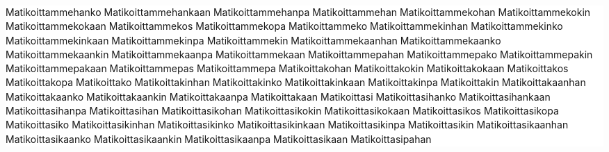 Matikoittammehanko
Matikoittammehankaan
Matikoittammehanpa
Matikoittammehan
Matikoittammekohan
Matikoittammekokin
Matikoittammekokaan
Matikoittammekos
Matikoittammekopa
Matikoittammeko
Matikoittammekinhan
Matikoittammekinko
Matikoittammekinkaan
Matikoittammekinpa
Matikoittammekin
Matikoittammekaanhan
Matikoittammekaanko
Matikoittammekaankin
Matikoittammekaanpa
Matikoittammekaan
Matikoittammepahan
Matikoittammepako
Matikoittammepakin
Matikoittammepakaan
Matikoittammepas
Matikoittammepa
Matikoittakohan
Matikoittakokin
Matikoittakokaan
Matikoittakos
Matikoittakopa
Matikoittako
Matikoittakinhan
Matikoittakinko
Matikoittakinkaan
Matikoittakinpa
Matikoittakin
Matikoittakaanhan
Matikoittakaanko
Matikoittakaankin
Matikoittakaanpa
Matikoittakaan
Matikoittasi
Matikoittasihanko
Matikoittasihankaan
Matikoittasihanpa
Matikoittasihan
Matikoittasikohan
Matikoittasikokin
Matikoittasikokaan
Matikoittasikos
Matikoittasikopa
Matikoittasiko
Matikoittasikinhan
Matikoittasikinko
Matikoittasikinkaan
Matikoittasikinpa
Matikoittasikin
Matikoittasikaanhan
Matikoittasikaanko
Matikoittasikaankin
Matikoittasikaanpa
Matikoittasikaan
Matikoittasipahan